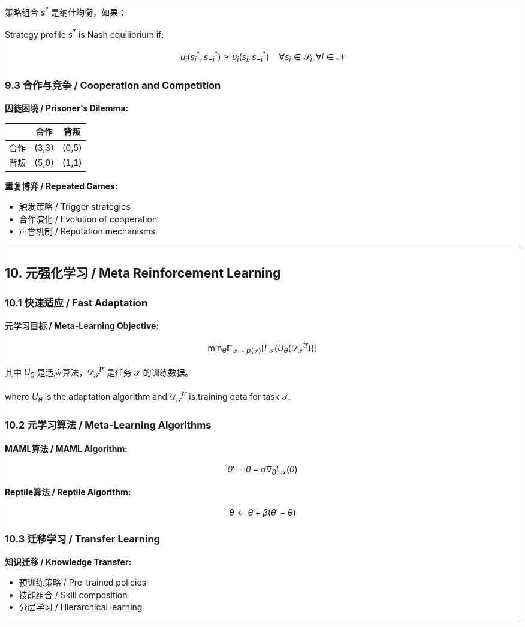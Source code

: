 策略组合 $s^*$ 是纳什均衡，如果：

Strategy profile $s^*$ is Nash equilibrium if:

$$u_i(s_i^*, s_{-i}^*) \geq u_i(s_i, s_{-i}^*) \quad \forall s_i \in \mathcal{S}_i, \forall i \in \mathcal{N}$$

### 9.3 合作与竞争 / Cooperation and Competition

**囚徒困境 / Prisoner's Dilemma:**

| | 合作 | 背叛 |
|---|---|---|
| 合作 | (3,3) | (0,5) |
| 背叛 | (5,0) | (1,1) |

**重复博弈 / Repeated Games:**

- 触发策略 / Trigger strategies
- 合作演化 / Evolution of cooperation
- 声誉机制 / Reputation mechanisms

---

## 10. 元强化学习 / Meta Reinforcement Learning

### 10.1 快速适应 / Fast Adaptation

**元学习目标 / Meta-Learning Objective:**

$$\min_\theta \mathbb{E}_{\mathcal{T} \sim p(\mathcal{T})} [L_{\mathcal{T}}(U_\theta(\mathcal{D}^{tr}_{\mathcal{T}}))]$$

其中 $U_\theta$ 是适应算法，$\mathcal{D}^{tr}_{\mathcal{T}}$ 是任务 $\mathcal{T}$ 的训练数据。

where $U_\theta$ is the adaptation algorithm and $\mathcal{D}^{tr}_{\mathcal{T}}$ is training data for task $\mathcal{T}$.

### 10.2 元学习算法 / Meta-Learning Algorithms

**MAML算法 / MAML Algorithm:**

$$\theta' = \theta - \alpha \nabla_\theta L_{\mathcal{T}}(\theta)$$

**Reptile算法 / Reptile Algorithm:**

$$\theta \leftarrow \theta + \beta(\theta' - \theta)$$

### 10.3 迁移学习 / Transfer Learning

**知识迁移 / Knowledge Transfer:**

- 预训练策略 / Pre-trained policies
- 技能组合 / Skill composition
- 分层学习 / Hierarchical learning

---